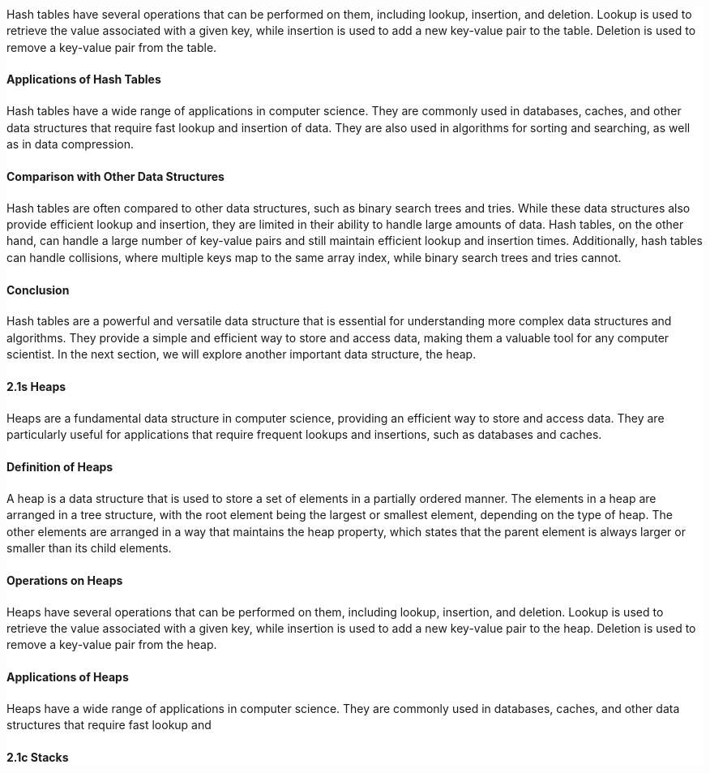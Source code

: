 Hash tables have several operations that can be performed on them, including lookup, insertion, and deletion. Lookup is used to retrieve the value associated with a given key, while insertion is used to add a new key-value pair to the table. Deletion is used to remove a key-value pair from the table.

#### Applications of Hash Tables

Hash tables have a wide range of applications in computer science. They are commonly used in databases, caches, and other data structures that require fast lookup and insertion of data. They are also used in algorithms for sorting and searching, as well as in data compression.

#### Comparison with Other Data Structures

Hash tables are often compared to other data structures, such as binary search trees and tries. While these data structures also provide efficient lookup and insertion, they are limited in their ability to handle large amounts of data. Hash tables, on the other hand, can handle a large number of key-value pairs and still maintain efficient lookup and insertion times. Additionally, hash tables can handle collisions, where multiple keys map to the same array index, while binary search trees and tries cannot.

#### Conclusion

Hash tables are a powerful and versatile data structure that is essential for understanding more complex data structures and algorithms. They provide a simple and efficient way to store and access data, making them a valuable tool for any computer scientist. In the next section, we will explore another important data structure, the heap.


#### 2.1s Heaps

Heaps are a fundamental data structure in computer science, providing an efficient way to store and access data. They are particularly useful for applications that require frequent lookups and insertions, such as databases and caches.

#### Definition of Heaps

A heap is a data structure that is used to store a set of elements in a partially ordered manner. The elements in a heap are arranged in a tree structure, with the root element being the largest or smallest element, depending on the type of heap. The other elements are arranged in a way that maintains the heap property, which states that the parent element is always larger or smaller than its child elements.

#### Operations on Heaps

Heaps have several operations that can be performed on them, including lookup, insertion, and deletion. Lookup is used to retrieve the value associated with a given key, while insertion is used to add a new key-value pair to the heap. Deletion is used to remove a key-value pair from the heap.

#### Applications of Heaps

Heaps have a wide range of applications in computer science. They are commonly used in databases, caches, and other data structures that require fast lookup and


#### 2.1c Stacks
